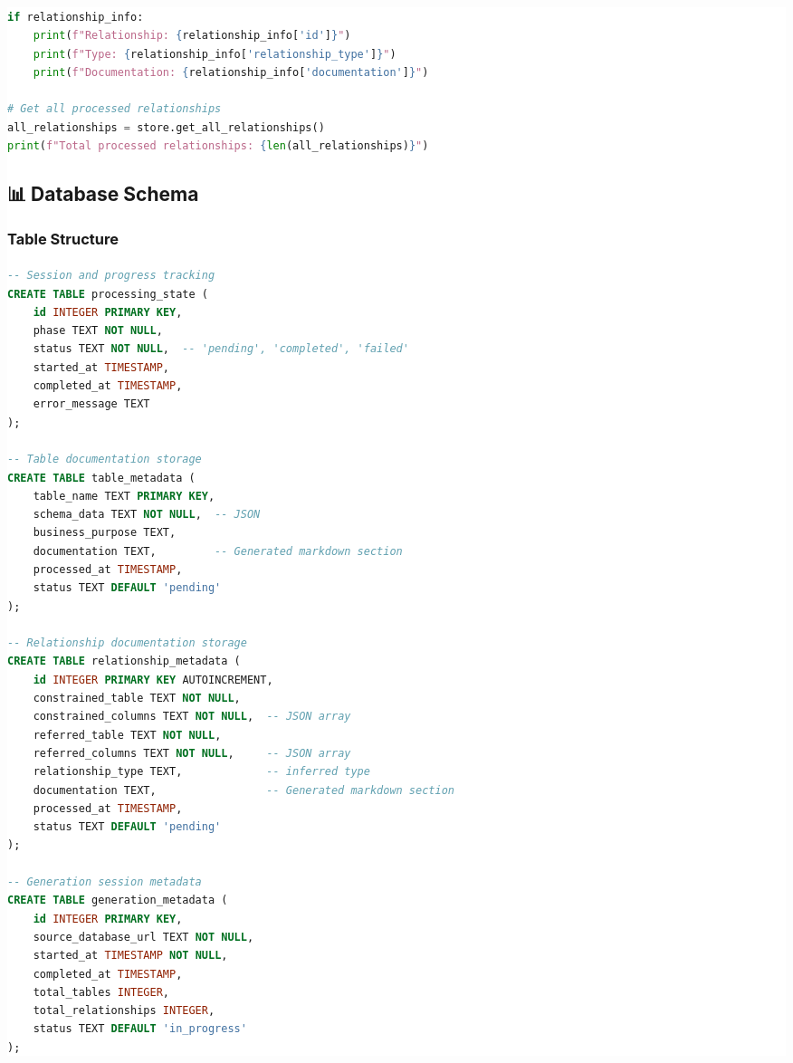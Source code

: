 ```python
if relationship_info:
    print(f"Relationship: {relationship_info['id']}")
    print(f"Type: {relationship_info['relationship_type']}")
    print(f"Documentation: {relationship_info['documentation']}")

# Get all processed relationships
all_relationships = store.get_all_relationships()
print(f"Total processed relationships: {len(all_relationships)}")
```

## 📊 Database Schema

### Table Structure

```sql
-- Session and progress tracking
CREATE TABLE processing_state (
    id INTEGER PRIMARY KEY,
    phase TEXT NOT NULL,
    status TEXT NOT NULL,  -- 'pending', 'completed', 'failed'
    started_at TIMESTAMP,
    completed_at TIMESTAMP,
    error_message TEXT
);

-- Table documentation storage
CREATE TABLE table_metadata (
    table_name TEXT PRIMARY KEY,
    schema_data TEXT NOT NULL,  -- JSON
    business_purpose TEXT,
    documentation TEXT,         -- Generated markdown section
    processed_at TIMESTAMP,
    status TEXT DEFAULT 'pending'
);

-- Relationship documentation storage  
CREATE TABLE relationship_metadata (
    id INTEGER PRIMARY KEY AUTOINCREMENT,
    constrained_table TEXT NOT NULL,
    constrained_columns TEXT NOT NULL,  -- JSON array
    referred_table TEXT NOT NULL,
    referred_columns TEXT NOT NULL,     -- JSON array
    relationship_type TEXT,             -- inferred type
    documentation TEXT,                 -- Generated markdown section
    processed_at TIMESTAMP,
    status TEXT DEFAULT 'pending'
);

-- Generation session metadata
CREATE TABLE generation_metadata (
    id INTEGER PRIMARY KEY,
    source_database_url TEXT NOT NULL,
    started_at TIMESTAMP NOT NULL,
    completed_at TIMESTAMP,
    total_tables INTEGER,
    total_relationships INTEGER,
    status TEXT DEFAULT 'in_progress'
);
```
